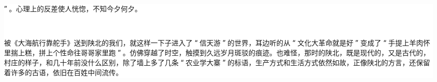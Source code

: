   </span>
  <span class="s2">
   ”
  </span>
  <span class="s1">
   。心理上的反差使人恍惚，不知今夕何夕。
  </span>
 </p>
 <p class="p1">
  <span class="s1">
  </span>
  <br/>
 </p>
 <p class="p2">
  <span class="s1">
   被《大海航行靠舵手》送到陕北的我们，就这样一下子进入了
  </span>
  <span class="s2">
   “
  </span>
  <span class="s1">
   信天游
  </span>
  <span class="s2">
   ”
  </span>
  <span class="s1">
   的世界，耳边听的从
  </span>
  <span class="s2">
   “
  </span>
  <span class="s1">
   文化大革命就是好
  </span>
  <span class="s2">
   ”
  </span>
  <span class="s1">
   变成了
  </span>
  <span class="s2">
   “
  </span>
  <span class="s1">
   手提上羊肉怀里揣上糕，拼上个性命往哥哥家里跑
  </span>
  <span class="s2">
   ”
  </span>
  <span class="s1">
   。仿佛穿越了时空，触摸到久远岁月斑驳的痕迹。也难怪，那时的陕北，既是现代的，又是古代的，村庄的样子，和几十年前没什么区别，除了墙上多了几条
  </span>
  <span class="s2">
   “
  </span>
  <span class="s1">
   农业学大寨
  </span>
  <span class="s2">
   ”
  </span>
  <span class="s1">
   的标语，生产方式和生活方式依然如故，正像陕北的方言，还保留着许多的古语，依旧在百姓中间流传。